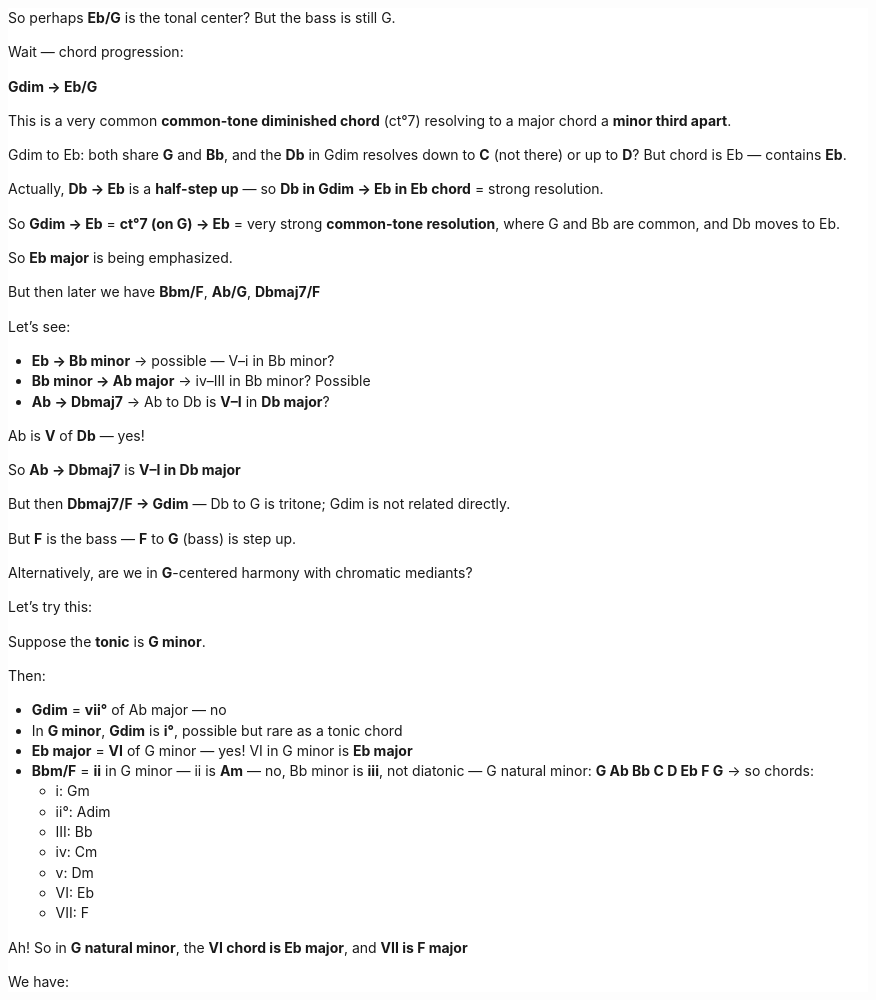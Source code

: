 So perhaps **Eb/G** is the tonal center? But the bass is still G.

Wait — chord progression:

**Gdim → Eb/G**

This is a very common **common-tone diminished chord** (ct°7) resolving to a major chord a **minor third apart**.

Gdim to Eb: both share **G** and **Bb**, and the **Db** in Gdim resolves down to **C** (not there) or up to **D**? But chord is Eb — contains **Eb**.

Actually, **Db → Eb** is a **half-step up** — so **Db in Gdim → Eb in Eb chord** = strong resolution.

So **Gdim → Eb** = **ct°7 (on G) → Eb** = very strong **common-tone resolution**, where G and Bb are common, and Db moves to Eb.

So **Eb major** is being emphasized.

But then later we have **Bbm/F**, **Ab/G**, **Dbmaj7/F**

Let’s see:

- **Eb → Bb minor** → possible — V–i in Bb minor?
- **Bb minor → Ab major** → iv–III in Bb minor? Possible
- **Ab → Dbmaj7** → Ab to Db is **V–I** in **Db major**?

Ab is **V** of **Db** — yes!

So **Ab → Dbmaj7** is **V–I in Db major**

But then **Dbmaj7/F → Gdim** — Db to G is tritone; Gdim is not related directly.

But **F** is the bass — **F** to **G** (bass) is step up.

Alternatively, are we in **G**-centered harmony with chromatic mediants?

Let’s try this:

Suppose the **tonic** is **G minor**.

Then:

- **Gdim** = **vii°** of Ab major — no
- In **G minor**, **Gdim** is **i°**, possible but rare as a tonic chord
- **Eb major** = **VI** of G minor — yes! VI in G minor is **Eb major**
- **Bbm/F** = **ii** in G minor — ii is **Am** — no, Bb minor is **iii**, not diatonic
— G natural minor: **G Ab Bb C D Eb F G** → so chords:
  - i: Gm
  - ii°: Adim
  - III: Bb
  - iv: Cm
  - v: Dm
  - VI: Eb
  - VII: F

Ah! So in **G natural minor**, the **VI chord is Eb major**, and **VII is F major**

We have:
